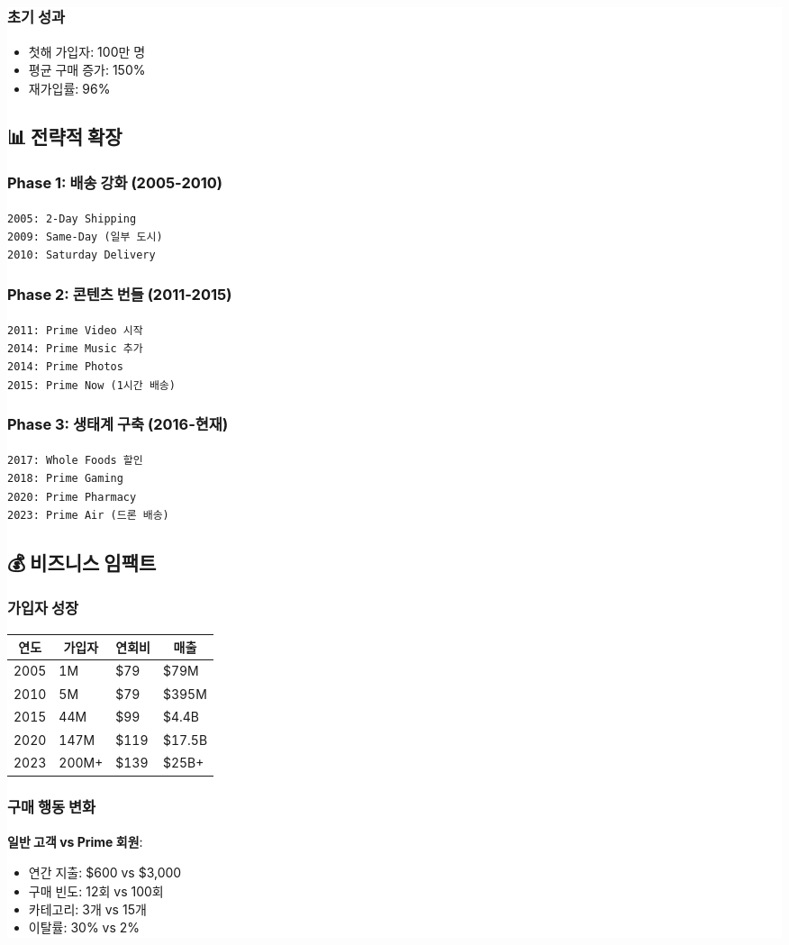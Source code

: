 ### 초기 성과
- 첫해 가입자: 100만 명
- 평균 구매 증가: 150%
- 재가입률: 96%

## 📊 전략적 확장

### Phase 1: 배송 강화 (2005-2010)
```
2005: 2-Day Shipping
2009: Same-Day (일부 도시)
2010: Saturday Delivery
```

### Phase 2: 콘텐츠 번들 (2011-2015)
```
2011: Prime Video 시작
2014: Prime Music 추가
2014: Prime Photos
2015: Prime Now (1시간 배송)
```

### Phase 3: 생태계 구축 (2016-현재)
```
2017: Whole Foods 할인
2018: Prime Gaming
2020: Prime Pharmacy
2023: Prime Air (드론 배송)
```

## 💰 비즈니스 임팩트

### 가입자 성장
| 연도 | 가입자 | 연회비 | 매출 |
|------|--------|--------|------|
| 2005 | 1M | $79 | $79M |
| 2010 | 5M | $79 | $395M |
| 2015 | 44M | $99 | $4.4B |
| 2020 | 147M | $119 | $17.5B |
| 2023 | 200M+ | $139 | $25B+ |

### 구매 행동 변화
**일반 고객 vs Prime 회원**:
- 연간 지출: $600 vs $3,000
- 구매 빈도: 12회 vs 100회
- 카테고리: 3개 vs 15개
- 이탈률: 30% vs 2%
